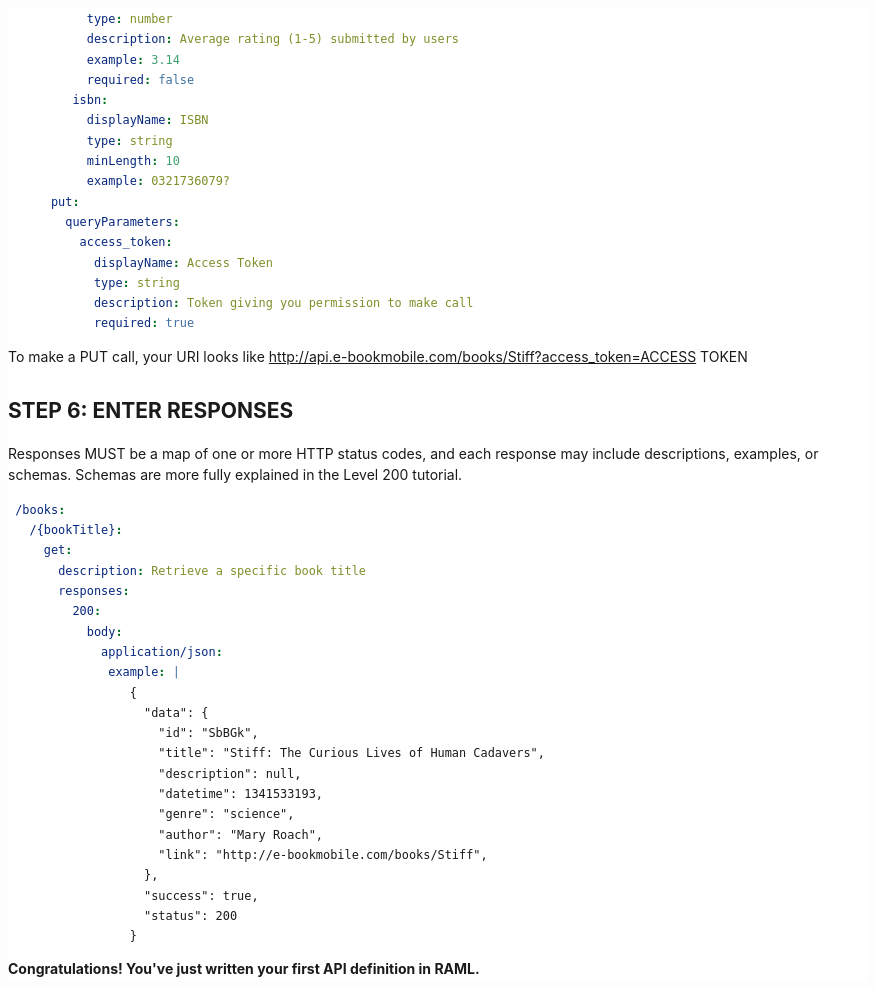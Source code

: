 ```yaml
           type: number
           description: Average rating (1-5) submitted by users
           example: 3.14
           required: false
         isbn:
           displayName: ISBN
           type: string
           minLength: 10
           example: 0321736079?
      put:
        queryParameters:
          access_token:
            displayName: Access Token
            type: string
            description: Token giving you permission to make call
            required: true
```

To make a PUT call, your URI looks like http://api.e-bookmobile.com/books/Stiff?access_token=ACCESS TOKEN

## **STEP 6:** ENTER RESPONSES

Responses MUST be a map of one or more HTTP status codes, and each response may include descriptions, examples, or schemas. Schemas are more fully explained in the Level 200 tutorial.

```yaml
 /books:
   /{bookTitle}:
     get:
       description: Retrieve a specific book title
       responses:
         200:
           body:
             application/json:
              example: |
                 {
                   "data": {
                     "id": "SbBGk",
                     "title": "Stiff: The Curious Lives of Human Cadavers",
                     "description": null,
                     "datetime": 1341533193,
                     "genre": "science",
                     "author": "Mary Roach",
                     "link": "http://e-bookmobile.com/books/Stiff",
                   },
                   "success": true,
                   "status": 200
                 }
```

**Congratulations! You've just written your first API definition in RAML.**
